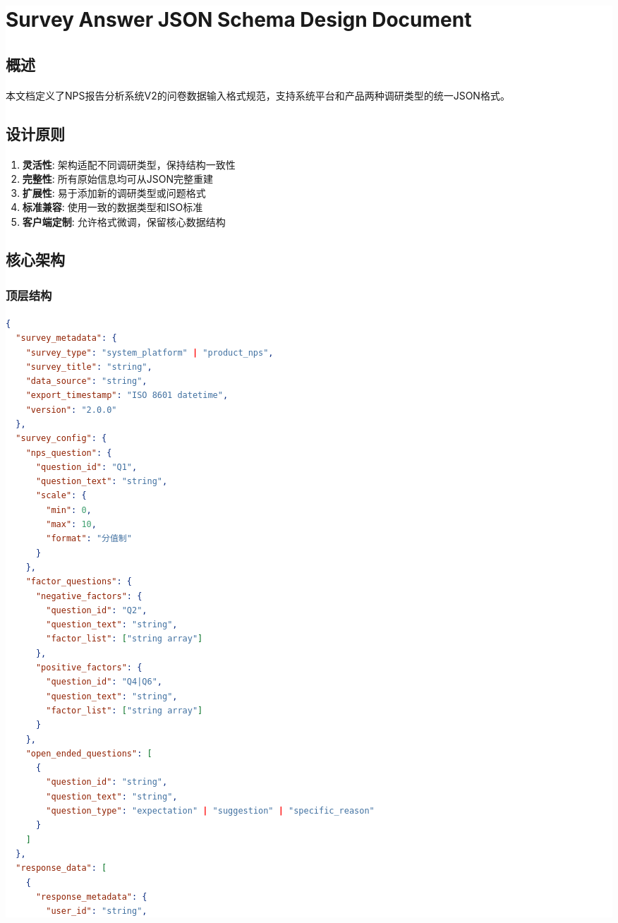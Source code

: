 # Survey Answer JSON Schema Design Document

## 概述

本文档定义了NPS报告分析系统V2的问卷数据输入格式规范，支持系统平台和产品两种调研类型的统一JSON格式。

## 设计原则

1. **灵活性**: 架构适配不同调研类型，保持结构一致性
2. **完整性**: 所有原始信息均可从JSON完整重建
3. **扩展性**: 易于添加新的调研类型或问题格式
4. **标准兼容**: 使用一致的数据类型和ISO标准
5. **客户端定制**: 允许格式微调，保留核心数据结构

## 核心架构

### 顶层结构

```json
{
  "survey_metadata": {
    "survey_type": "system_platform" | "product_nps",
    "survey_title": "string",
    "data_source": "string",
    "export_timestamp": "ISO 8601 datetime",
    "version": "2.0.0"
  },
  "survey_config": {
    "nps_question": {
      "question_id": "Q1",
      "question_text": "string",
      "scale": {
        "min": 0,
        "max": 10,
        "format": "分值制"
      }
    },
    "factor_questions": {
      "negative_factors": {
        "question_id": "Q2",
        "question_text": "string",
        "factor_list": ["string array"]
      },
      "positive_factors": {
        "question_id": "Q4|Q6",
        "question_text": "string", 
        "factor_list": ["string array"]
      }
    },
    "open_ended_questions": [
      {
        "question_id": "string",
        "question_text": "string",
        "question_type": "expectation" | "suggestion" | "specific_reason"
      }
    ]
  },
  "response_data": [
    {
      "response_metadata": {
        "user_id": "string",
```